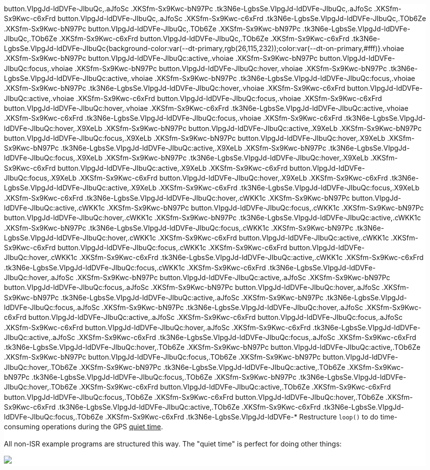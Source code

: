button.VIpgJd-ldDVFe-JIbuQc,.aJfoSc .XKSfm-Sx9Kwc-bN97Pc .tk3N6e-LgbsSe.VIpgJd-ldDVFe-JIbuQc,.aJfoSc .XKSfm-Sx9Kwc-c6xFrd button.VIpgJd-ldDVFe-JIbuQc,.aJfoSc .XKSfm-Sx9Kwc-c6xFrd .tk3N6e-LgbsSe.VIpgJd-ldDVFe-JIbuQc,.TOb6Ze .XKSfm-Sx9Kwc-bN97Pc button.VIpgJd-ldDVFe-JIbuQc,.TOb6Ze .XKSfm-Sx9Kwc-bN97Pc .tk3N6e-LgbsSe.VIpgJd-ldDVFe-JIbuQc,.TOb6Ze .XKSfm-Sx9Kwc-c6xFrd button.VIpgJd-ldDVFe-JIbuQc,.TOb6Ze .XKSfm-Sx9Kwc-c6xFrd .tk3N6e-LgbsSe.VIpgJd-ldDVFe-JIbuQc{background-color:var(--dt-primary,rgb(26,115,232));color:var(--dt-on-primary,#fff)}.vhoiae .XKSfm-Sx9Kwc-bN97Pc button.VIpgJd-ldDVFe-JIbuQc:active,.vhoiae .XKSfm-Sx9Kwc-bN97Pc button.VIpgJd-ldDVFe-JIbuQc:focus,.vhoiae .XKSfm-Sx9Kwc-bN97Pc button.VIpgJd-ldDVFe-JIbuQc:hover,.vhoiae .XKSfm-Sx9Kwc-bN97Pc .tk3N6e-LgbsSe.VIpgJd-ldDVFe-JIbuQc:active,.vhoiae .XKSfm-Sx9Kwc-bN97Pc .tk3N6e-LgbsSe.VIpgJd-ldDVFe-JIbuQc:focus,.vhoiae .XKSfm-Sx9Kwc-bN97Pc .tk3N6e-LgbsSe.VIpgJd-ldDVFe-JIbuQc:hover,.vhoiae .XKSfm-Sx9Kwc-c6xFrd button.VIpgJd-ldDVFe-JIbuQc:active,.vhoiae .XKSfm-Sx9Kwc-c6xFrd button.VIpgJd-ldDVFe-JIbuQc:focus,.vhoiae .XKSfm-Sx9Kwc-c6xFrd button.VIpgJd-ldDVFe-JIbuQc:hover,.vhoiae .XKSfm-Sx9Kwc-c6xFrd .tk3N6e-LgbsSe.VIpgJd-ldDVFe-JIbuQc:active,.vhoiae .XKSfm-Sx9Kwc-c6xFrd .tk3N6e-LgbsSe.VIpgJd-ldDVFe-JIbuQc:focus,.vhoiae .XKSfm-Sx9Kwc-c6xFrd .tk3N6e-LgbsSe.VIpgJd-ldDVFe-JIbuQc:hover,.X9XeLb .XKSfm-Sx9Kwc-bN97Pc button.VIpgJd-ldDVFe-JIbuQc:active,.X9XeLb .XKSfm-Sx9Kwc-bN97Pc button.VIpgJd-ldDVFe-JIbuQc:focus,.X9XeLb .XKSfm-Sx9Kwc-bN97Pc button.VIpgJd-ldDVFe-JIbuQc:hover,.X9XeLb .XKSfm-Sx9Kwc-bN97Pc .tk3N6e-LgbsSe.VIpgJd-ldDVFe-JIbuQc:active,.X9XeLb .XKSfm-Sx9Kwc-bN97Pc .tk3N6e-LgbsSe.VIpgJd-ldDVFe-JIbuQc:focus,.X9XeLb .XKSfm-Sx9Kwc-bN97Pc .tk3N6e-LgbsSe.VIpgJd-ldDVFe-JIbuQc:hover,.X9XeLb .XKSfm-Sx9Kwc-c6xFrd button.VIpgJd-ldDVFe-JIbuQc:active,.X9XeLb .XKSfm-Sx9Kwc-c6xFrd button.VIpgJd-ldDVFe-JIbuQc:focus,.X9XeLb .XKSfm-Sx9Kwc-c6xFrd button.VIpgJd-ldDVFe-JIbuQc:hover,.X9XeLb .XKSfm-Sx9Kwc-c6xFrd .tk3N6e-LgbsSe.VIpgJd-ldDVFe-JIbuQc:active,.X9XeLb .XKSfm-Sx9Kwc-c6xFrd .tk3N6e-LgbsSe.VIpgJd-ldDVFe-JIbuQc:focus,.X9XeLb .XKSfm-Sx9Kwc-c6xFrd .tk3N6e-LgbsSe.VIpgJd-ldDVFe-JIbuQc:hover,.cWKK1c .XKSfm-Sx9Kwc-bN97Pc button.VIpgJd-ldDVFe-JIbuQc:active,.cWKK1c .XKSfm-Sx9Kwc-bN97Pc button.VIpgJd-ldDVFe-JIbuQc:focus,.cWKK1c .XKSfm-Sx9Kwc-bN97Pc button.VIpgJd-ldDVFe-JIbuQc:hover,.cWKK1c .XKSfm-Sx9Kwc-bN97Pc .tk3N6e-LgbsSe.VIpgJd-ldDVFe-JIbuQc:active,.cWKK1c .XKSfm-Sx9Kwc-bN97Pc .tk3N6e-LgbsSe.VIpgJd-ldDVFe-JIbuQc:focus,.cWKK1c .XKSfm-Sx9Kwc-bN97Pc .tk3N6e-LgbsSe.VIpgJd-ldDVFe-JIbuQc:hover,.cWKK1c .XKSfm-Sx9Kwc-c6xFrd button.VIpgJd-ldDVFe-JIbuQc:active,.cWKK1c .XKSfm-Sx9Kwc-c6xFrd button.VIpgJd-ldDVFe-JIbuQc:focus,.cWKK1c .XKSfm-Sx9Kwc-c6xFrd button.VIpgJd-ldDVFe-JIbuQc:hover,.cWKK1c .XKSfm-Sx9Kwc-c6xFrd .tk3N6e-LgbsSe.VIpgJd-ldDVFe-JIbuQc:active,.cWKK1c .XKSfm-Sx9Kwc-c6xFrd .tk3N6e-LgbsSe.VIpgJd-ldDVFe-JIbuQc:focus,.cWKK1c .XKSfm-Sx9Kwc-c6xFrd .tk3N6e-LgbsSe.VIpgJd-ldDVFe-JIbuQc:hover,.aJfoSc .XKSfm-Sx9Kwc-bN97Pc button.VIpgJd-ldDVFe-JIbuQc:active,.aJfoSc .XKSfm-Sx9Kwc-bN97Pc button.VIpgJd-ldDVFe-JIbuQc:focus,.aJfoSc .XKSfm-Sx9Kwc-bN97Pc button.VIpgJd-ldDVFe-JIbuQc:hover,.aJfoSc .XKSfm-Sx9Kwc-bN97Pc .tk3N6e-LgbsSe.VIpgJd-ldDVFe-JIbuQc:active,.aJfoSc .XKSfm-Sx9Kwc-bN97Pc .tk3N6e-LgbsSe.VIpgJd-ldDVFe-JIbuQc:focus,.aJfoSc .XKSfm-Sx9Kwc-bN97Pc .tk3N6e-LgbsSe.VIpgJd-ldDVFe-JIbuQc:hover,.aJfoSc .XKSfm-Sx9Kwc-c6xFrd button.VIpgJd-ldDVFe-JIbuQc:active,.aJfoSc .XKSfm-Sx9Kwc-c6xFrd button.VIpgJd-ldDVFe-JIbuQc:focus,.aJfoSc .XKSfm-Sx9Kwc-c6xFrd button.VIpgJd-ldDVFe-JIbuQc:hover,.aJfoSc .XKSfm-Sx9Kwc-c6xFrd .tk3N6e-LgbsSe.VIpgJd-ldDVFe-JIbuQc:active,.aJfoSc .XKSfm-Sx9Kwc-c6xFrd .tk3N6e-LgbsSe.VIpgJd-ldDVFe-JIbuQc:focus,.aJfoSc .XKSfm-Sx9Kwc-c6xFrd .tk3N6e-LgbsSe.VIpgJd-ldDVFe-JIbuQc:hover,.TOb6Ze .XKSfm-Sx9Kwc-bN97Pc button.VIpgJd-ldDVFe-JIbuQc:active,.TOb6Ze .XKSfm-Sx9Kwc-bN97Pc button.VIpgJd-ldDVFe-JIbuQc:focus,.TOb6Ze .XKSfm-Sx9Kwc-bN97Pc button.VIpgJd-ldDVFe-JIbuQc:hover,.TOb6Ze .XKSfm-Sx9Kwc-bN97Pc .tk3N6e-LgbsSe.VIpgJd-ldDVFe-JIbuQc:active,.TOb6Ze .XKSfm-Sx9Kwc-bN97Pc .tk3N6e-LgbsSe.VIpgJd-ldDVFe-JIbuQc:focus,.TOb6Ze .XKSfm-Sx9Kwc-bN97Pc .tk3N6e-LgbsSe.VIpgJd-ldDVFe-JIbuQc:hover,.TOb6Ze .XKSfm-Sx9Kwc-c6xFrd button.VIpgJd-ldDVFe-JIbuQc:active,.TOb6Ze .XKSfm-Sx9Kwc-c6xFrd button.VIpgJd-ldDVFe-JIbuQc:focus,.TOb6Ze .XKSfm-Sx9Kwc-c6xFrd button.VIpgJd-ldDVFe-JIbuQc:hover,.TOb6Ze .XKSfm-Sx9Kwc-c6xFrd .tk3N6e-LgbsSe.VIpgJd-ldDVFe-JIbuQc:active,.TOb6Ze .XKSfm-Sx9Kwc-c6xFrd .tk3N6e-LgbsSe.VIpgJd-ldDVFe-JIbuQc:focus,.TOb6Ze .XKSfm-Sx9Kwc-c6xFrd .tk3N6e-LgbsSe.VIpgJd-ldDVFe-* Restructure `loop()` to do time-consuming operations during the GPS [quiet time](#quiet-time-interval).

All non-ISR example programs are structured this way.  The "quiet time" is perfect for doing other things:

<img src="images/GPS%20Timing%202.jpg"/>
